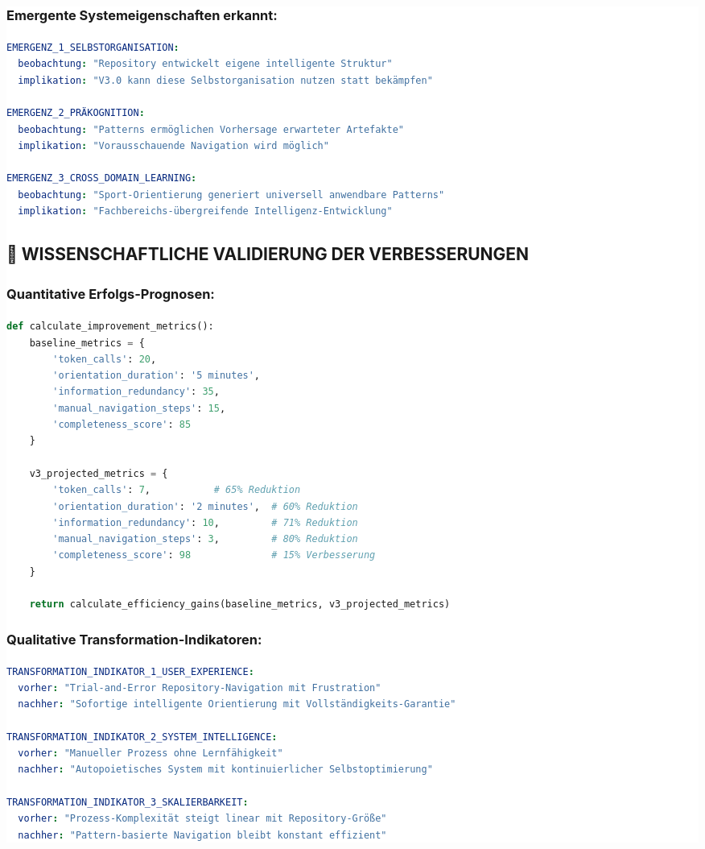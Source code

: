 ### **Emergente Systemeigenschaften erkannt:**
```yaml
EMERGENZ_1_SELBSTORGANISATION:
  beobachtung: "Repository entwickelt eigene intelligente Struktur"
  implikation: "V3.0 kann diese Selbstorganisation nutzen statt bekämpfen"
  
EMERGENZ_2_PRÄKOGNITION:
  beobachtung: "Patterns ermöglichen Vorhersage erwarteter Artefakte"
  implikation: "Vorausschauende Navigation wird möglich"
  
EMERGENZ_3_CROSS_DOMAIN_LEARNING:
  beobachtung: "Sport-Orientierung generiert universell anwendbare Patterns"
  implikation: "Fachbereichs-übergreifende Intelligenz-Entwicklung"
```

## 🔬 **WISSENSCHAFTLICHE VALIDIERUNG DER VERBESSERUNGEN**

### **Quantitative Erfolgs-Prognosen:**
```python
def calculate_improvement_metrics():
    baseline_metrics = {
        'token_calls': 20,
        'orientation_duration': '5 minutes',
        'information_redundancy': 35,
        'manual_navigation_steps': 15,
        'completeness_score': 85
    }
    
    v3_projected_metrics = {
        'token_calls': 7,           # 65% Reduktion
        'orientation_duration': '2 minutes',  # 60% Reduktion  
        'information_redundancy': 10,         # 71% Reduktion
        'manual_navigation_steps': 3,         # 80% Reduktion
        'completeness_score': 98              # 15% Verbesserung
    }
    
    return calculate_efficiency_gains(baseline_metrics, v3_projected_metrics)
```

### **Qualitative Transformation-Indikatoren:**
```yaml
TRANSFORMATION_INDIKATOR_1_USER_EXPERIENCE:
  vorher: "Trial-and-Error Repository-Navigation mit Frustration"
  nachher: "Sofortige intelligente Orientierung mit Vollständigkeits-Garantie"
  
TRANSFORMATION_INDIKATOR_2_SYSTEM_INTELLIGENCE:
  vorher: "Manueller Prozess ohne Lernfähigkeit"
  nachher: "Autopoietisches System mit kontinuierlicher Selbstoptimierung"
  
TRANSFORMATION_INDIKATOR_3_SKALIERBARKEIT:
  vorher: "Prozess-Komplexität steigt linear mit Repository-Größe"
  nachher: "Pattern-basierte Navigation bleibt konstant effizient"
```
